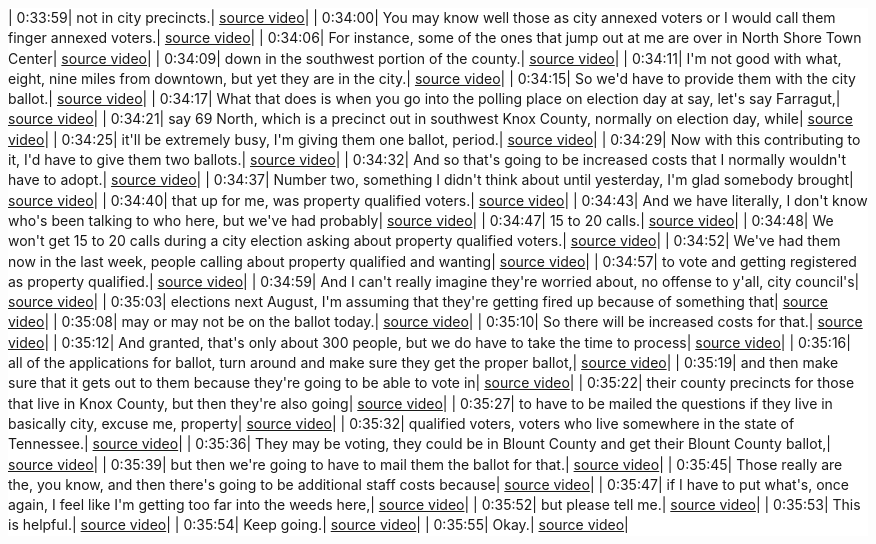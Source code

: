 | 0:33:59| not in city precincts.| [source video](https://archive.org/details/city-council-ws-r-3877-240718?start=2039)|
| 0:34:00| You may know well those as city annexed voters or I would call them finger annexed voters.| [source video](https://archive.org/details/city-council-ws-r-3877-240718?start=2040)|
| 0:34:06| For instance, some of the ones that jump out at me are over in North Shore Town Center| [source video](https://archive.org/details/city-council-ws-r-3877-240718?start=2046)|
| 0:34:09| down in the southwest portion of the county.| [source video](https://archive.org/details/city-council-ws-r-3877-240718?start=2049)|
| 0:34:11| I'm not good with what, eight, nine miles from downtown, but yet they are in the city.| [source video](https://archive.org/details/city-council-ws-r-3877-240718?start=2051)|
| 0:34:15| So we'd have to provide them with the city ballot.| [source video](https://archive.org/details/city-council-ws-r-3877-240718?start=2055)|
| 0:34:17| What that does is when you go into the polling place on election day at say, let's say Farragut,| [source video](https://archive.org/details/city-council-ws-r-3877-240718?start=2057)|
| 0:34:21| say 69 North, which is a precinct out in southwest Knox County, normally on election day, while| [source video](https://archive.org/details/city-council-ws-r-3877-240718?start=2061)|
| 0:34:25| it'll be extremely busy, I'm giving them one ballot, period.| [source video](https://archive.org/details/city-council-ws-r-3877-240718?start=2065)|
| 0:34:29| Now with this contributing to it, I'd have to give them two ballots.| [source video](https://archive.org/details/city-council-ws-r-3877-240718?start=2069)|
| 0:34:32| And so that's going to be increased costs that I normally wouldn't have to adopt.| [source video](https://archive.org/details/city-council-ws-r-3877-240718?start=2072)|
| 0:34:37| Number two, something I didn't think about until yesterday, I'm glad somebody brought| [source video](https://archive.org/details/city-council-ws-r-3877-240718?start=2077)|
| 0:34:40| that up for me, was property qualified voters.| [source video](https://archive.org/details/city-council-ws-r-3877-240718?start=2080)|
| 0:34:43| And we have literally, I don't know who's been talking to who here, but we've had probably| [source video](https://archive.org/details/city-council-ws-r-3877-240718?start=2083)|
| 0:34:47| 15 to 20 calls.| [source video](https://archive.org/details/city-council-ws-r-3877-240718?start=2087)|
| 0:34:48| We won't get 15 to 20 calls during a city election asking about property qualified voters.| [source video](https://archive.org/details/city-council-ws-r-3877-240718?start=2088)|
| 0:34:52| We've had them now in the last week, people calling about property qualified and wanting| [source video](https://archive.org/details/city-council-ws-r-3877-240718?start=2092)|
| 0:34:57| to vote and getting registered as property qualified.| [source video](https://archive.org/details/city-council-ws-r-3877-240718?start=2097)|
| 0:34:59| And I can't really imagine they're worried about, no offense to y'all, city council's| [source video](https://archive.org/details/city-council-ws-r-3877-240718?start=2099)|
| 0:35:03| elections next August, I'm assuming that they're getting fired up because of something that| [source video](https://archive.org/details/city-council-ws-r-3877-240718?start=2103)|
| 0:35:08| may or may not be on the ballot today.| [source video](https://archive.org/details/city-council-ws-r-3877-240718?start=2108)|
| 0:35:10| So there will be increased costs for that.| [source video](https://archive.org/details/city-council-ws-r-3877-240718?start=2110)|
| 0:35:12| And granted, that's only about 300 people, but we do have to take the time to process| [source video](https://archive.org/details/city-council-ws-r-3877-240718?start=2112)|
| 0:35:16| all of the applications for ballot, turn around and make sure they get the proper ballot,| [source video](https://archive.org/details/city-council-ws-r-3877-240718?start=2116)|
| 0:35:19| and then make sure that it gets out to them because they're going to be able to vote in| [source video](https://archive.org/details/city-council-ws-r-3877-240718?start=2119)|
| 0:35:22| their county precincts for those that live in Knox County, but then they're also going| [source video](https://archive.org/details/city-council-ws-r-3877-240718?start=2122)|
| 0:35:27| to have to be mailed the questions if they live in basically city, excuse me, property| [source video](https://archive.org/details/city-council-ws-r-3877-240718?start=2127)|
| 0:35:32| qualified voters, voters who live somewhere in the state of Tennessee.| [source video](https://archive.org/details/city-council-ws-r-3877-240718?start=2132)|
| 0:35:36| They may be voting, they could be in Blount County and get their Blount County ballot,| [source video](https://archive.org/details/city-council-ws-r-3877-240718?start=2136)|
| 0:35:39| but then we're going to have to mail them the ballot for that.| [source video](https://archive.org/details/city-council-ws-r-3877-240718?start=2139)|
| 0:35:45| Those really are the, you know, and then there's going to be additional staff costs because| [source video](https://archive.org/details/city-council-ws-r-3877-240718?start=2145)|
| 0:35:47| if I have to put what's, once again, I feel like I'm getting too far into the weeds here,| [source video](https://archive.org/details/city-council-ws-r-3877-240718?start=2147)|
| 0:35:52| but please tell me.| [source video](https://archive.org/details/city-council-ws-r-3877-240718?start=2152)|
| 0:35:53| This is helpful.| [source video](https://archive.org/details/city-council-ws-r-3877-240718?start=2153)|
| 0:35:54| Keep going.| [source video](https://archive.org/details/city-council-ws-r-3877-240718?start=2154)|
| 0:35:55| Okay.| [source video](https://archive.org/details/city-council-ws-r-3877-240718?start=2155)|